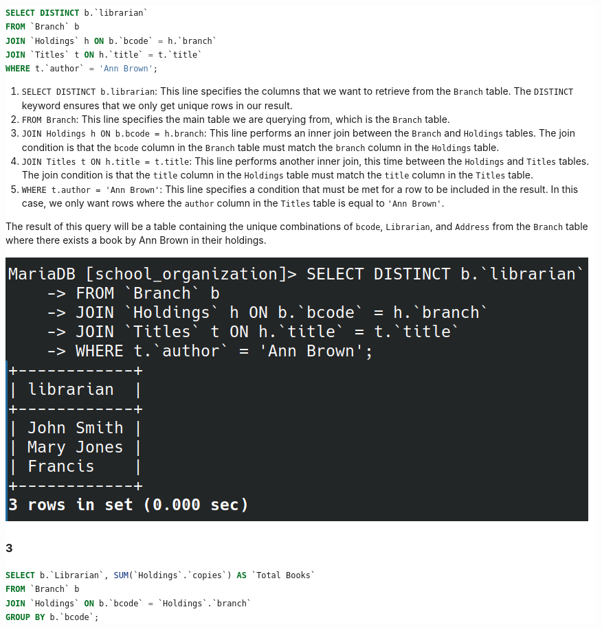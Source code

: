 ```sql
SELECT DISTINCT b.`librarian`
FROM `Branch` b
JOIN `Holdings` h ON b.`bcode` = h.`branch`
JOIN `Titles` t ON h.`title` = t.`title`
WHERE t.`author` = 'Ann Brown';
```



1. `SELECT DISTINCT b.librarian`: This line specifies the columns that we want to retrieve from the `Branch` table. The `DISTINCT` keyword ensures that we only get unique rows in our result.
2. `FROM Branch`: This line specifies the main table we are querying from, which is the `Branch` table.
3. `JOIN Holdings h ON b.bcode = h.branch`: This line performs an inner join between the `Branch` and `Holdings` tables. The join condition is that the `bcode` column in the `Branch` table must match the `branch` column in the `Holdings` table.
4. `JOIN Titles t ON h.title = t.title`: This line performs another inner join, this time between the `Holdings` and `Titles` tables. The join condition is that the `title` column in the `Holdings` table must match the `title` column in the `Titles` table.
5. `WHERE t.author = 'Ann Brown'`: This line specifies a condition that must be met for a row to be included in the result. In this case, we only want rows where the `author` column in the `Titles` table is equal to `'Ann Brown'`.

The result of this query will be a table containing the unique combinations of `bcode`, `Librarian`, and `Address` from the `Branch` table where there exists a book by Ann Brown in their holdings.



![C2](./Result_Img/C2.png)



### 3

```sql
SELECT b.`Librarian`, SUM(`Holdings`.`copies`) AS `Total Books`
FROM `Branch` b
JOIN `Holdings` ON b.`bcode` = `Holdings`.`branch`
GROUP BY b.`bcode`;
```
